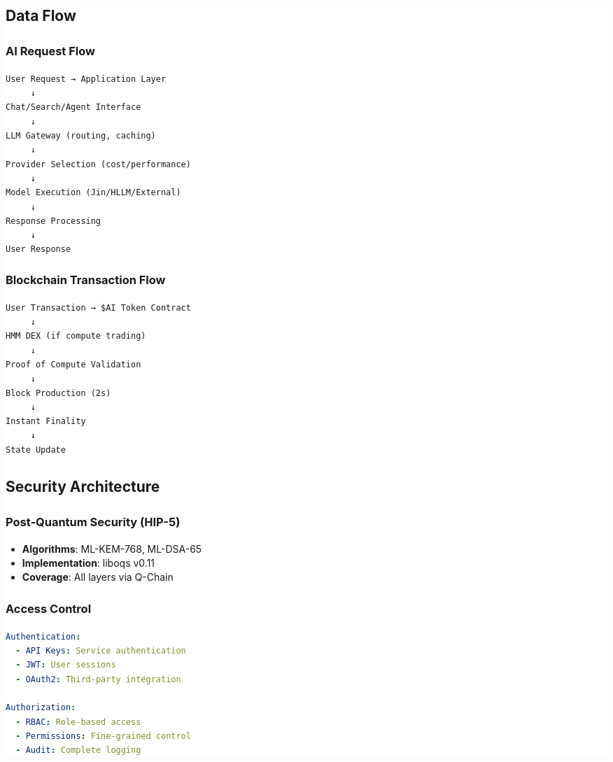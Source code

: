 ## Data Flow

### AI Request Flow
```
User Request → Application Layer
     ↓
Chat/Search/Agent Interface
     ↓
LLM Gateway (routing, caching)
     ↓
Provider Selection (cost/performance)
     ↓
Model Execution (Jin/HLLM/External)
     ↓
Response Processing
     ↓
User Response
```

### Blockchain Transaction Flow
```
User Transaction → $AI Token Contract
     ↓
HMM DEX (if compute trading)
     ↓
Proof of Compute Validation
     ↓
Block Production (2s)
     ↓
Instant Finality
     ↓
State Update
```

## Security Architecture

### Post-Quantum Security (HIP-5)
- **Algorithms**: ML-KEM-768, ML-DSA-65
- **Implementation**: liboqs v0.11
- **Coverage**: All layers via Q-Chain

### Access Control
```yaml
Authentication:
  - API Keys: Service authentication
  - JWT: User sessions
  - OAuth2: Third-party integration

Authorization:
  - RBAC: Role-based access
  - Permissions: Fine-grained control
  - Audit: Complete logging
```

